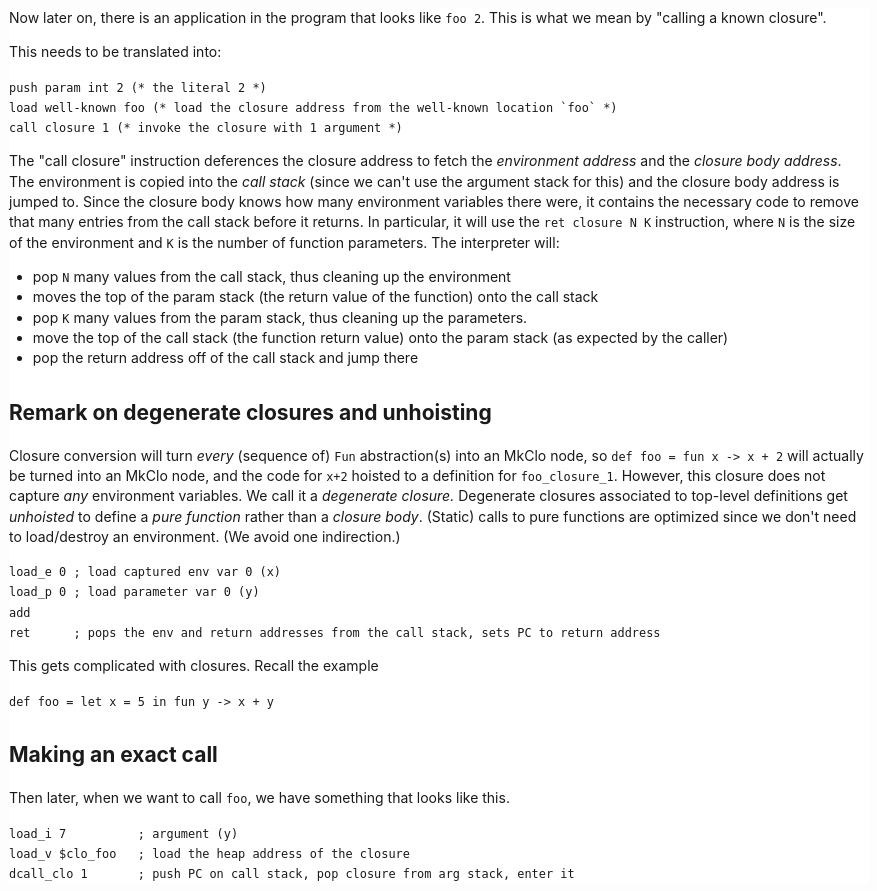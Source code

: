 Now later on, there is an application in the program that looks like `foo 2`. This is what we mean
by "calling a known closure".

This needs to be translated into:

```evalbc
push param int 2 (* the literal 2 *)
load well-known foo (* load the closure address from the well-known location `foo` *)
call closure 1 (* invoke the closure with 1 argument *)
```

The "call closure" instruction deferences the closure address to fetch the _environment address_
and the _closure body address_. The environment is copied into the _call stack_ (since we can't use
the argument stack for this) and the closure body address is jumped to.
Since the closure body knows how many environment variables there were, it contains the necessary
code to remove that many entries from the call stack before it returns.
In particular, it will use the `ret closure N K` instruction, where `N` is the size of the
environment and `K` is the number of function parameters. The interpreter will:
- pop `N` many values from the call stack, thus cleaning up the environment
- moves the top of the param stack (the return value of the function) onto the call stack
- pop `K` many values from the param stack, thus cleaning up the parameters.
- move the top of the call stack (the function return value) onto the param stack
    (as expected by the caller)
- pop the return address off of the call stack and jump there

## Remark on degenerate closures and unhoisting

Closure conversion will turn _every_ (sequence of) `Fun` abstraction(s) into an MkClo node, so
`def foo = fun x -> x + 2` will actually be turned into an MkClo node, and the code for `x+2`
hoisted to a definition for `foo_closure_1`. However, this closure does not capture _any_
environment variables. We call it a _degenerate closure._ Degenerate closures associated to
top-level definitions get _unhoisted_ to define a _pure function_ rather than a _closure body_.
(Static) calls to pure functions are optimized since we don't need to load/destroy an environment.
(We avoid one indirection.)

```evalbc
load_e 0 ; load captured env var 0 (x)
load_p 0 ; load parameter var 0 (y)
add
ret      ; pops the env and return addresses from the call stack, sets PC to return address
```

This gets complicated with closures. Recall the example


```eval
def foo = let x = 5 in fun y -> x + y
```

## Making an exact call

Then later, when we want to call `foo`, we have something that looks like this.

```evalbc
load_i 7          ; argument (y)
load_v $clo_foo   ; load the heap address of the closure
dcall_clo 1       ; push PC on call stack, pop closure from arg stack, enter it
```
